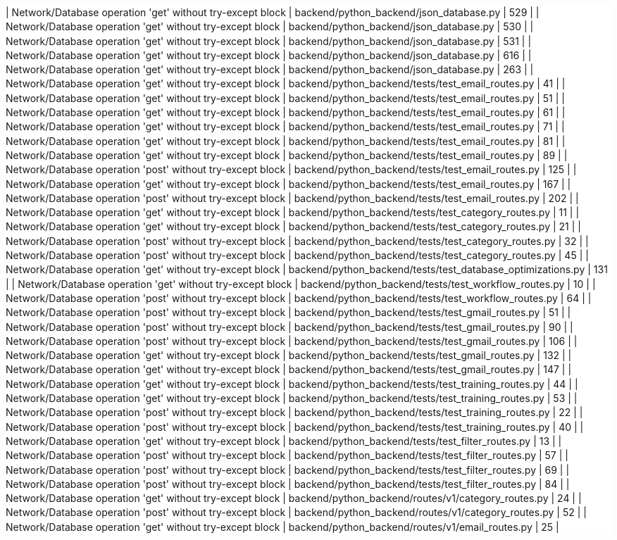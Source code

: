 | Network/Database operation 'get' without try-except block | backend/python_backend/json_database.py | 529 |
| Network/Database operation 'get' without try-except block | backend/python_backend/json_database.py | 530 |
| Network/Database operation 'get' without try-except block | backend/python_backend/json_database.py | 531 |
| Network/Database operation 'get' without try-except block | backend/python_backend/json_database.py | 616 |
| Network/Database operation 'get' without try-except block | backend/python_backend/json_database.py | 263 |
| Network/Database operation 'get' without try-except block | backend/python_backend/tests/test_email_routes.py | 41 |
| Network/Database operation 'get' without try-except block | backend/python_backend/tests/test_email_routes.py | 51 |
| Network/Database operation 'get' without try-except block | backend/python_backend/tests/test_email_routes.py | 61 |
| Network/Database operation 'get' without try-except block | backend/python_backend/tests/test_email_routes.py | 71 |
| Network/Database operation 'get' without try-except block | backend/python_backend/tests/test_email_routes.py | 81 |
| Network/Database operation 'get' without try-except block | backend/python_backend/tests/test_email_routes.py | 89 |
| Network/Database operation 'post' without try-except block | backend/python_backend/tests/test_email_routes.py | 125 |
| Network/Database operation 'get' without try-except block | backend/python_backend/tests/test_email_routes.py | 167 |
| Network/Database operation 'post' without try-except block | backend/python_backend/tests/test_email_routes.py | 202 |
| Network/Database operation 'get' without try-except block | backend/python_backend/tests/test_category_routes.py | 11 |
| Network/Database operation 'get' without try-except block | backend/python_backend/tests/test_category_routes.py | 21 |
| Network/Database operation 'post' without try-except block | backend/python_backend/tests/test_category_routes.py | 32 |
| Network/Database operation 'post' without try-except block | backend/python_backend/tests/test_category_routes.py | 45 |
| Network/Database operation 'get' without try-except block | backend/python_backend/tests/test_database_optimizations.py | 131 |
| Network/Database operation 'get' without try-except block | backend/python_backend/tests/test_workflow_routes.py | 10 |
| Network/Database operation 'post' without try-except block | backend/python_backend/tests/test_workflow_routes.py | 64 |
| Network/Database operation 'post' without try-except block | backend/python_backend/tests/test_gmail_routes.py | 51 |
| Network/Database operation 'post' without try-except block | backend/python_backend/tests/test_gmail_routes.py | 90 |
| Network/Database operation 'post' without try-except block | backend/python_backend/tests/test_gmail_routes.py | 106 |
| Network/Database operation 'get' without try-except block | backend/python_backend/tests/test_gmail_routes.py | 132 |
| Network/Database operation 'get' without try-except block | backend/python_backend/tests/test_gmail_routes.py | 147 |
| Network/Database operation 'get' without try-except block | backend/python_backend/tests/test_training_routes.py | 44 |
| Network/Database operation 'get' without try-except block | backend/python_backend/tests/test_training_routes.py | 53 |
| Network/Database operation 'post' without try-except block | backend/python_backend/tests/test_training_routes.py | 22 |
| Network/Database operation 'post' without try-except block | backend/python_backend/tests/test_training_routes.py | 40 |
| Network/Database operation 'get' without try-except block | backend/python_backend/tests/test_filter_routes.py | 13 |
| Network/Database operation 'post' without try-except block | backend/python_backend/tests/test_filter_routes.py | 57 |
| Network/Database operation 'post' without try-except block | backend/python_backend/tests/test_filter_routes.py | 69 |
| Network/Database operation 'post' without try-except block | backend/python_backend/tests/test_filter_routes.py | 84 |
| Network/Database operation 'get' without try-except block | backend/python_backend/routes/v1/category_routes.py | 24 |
| Network/Database operation 'post' without try-except block | backend/python_backend/routes/v1/category_routes.py | 52 |
| Network/Database operation 'get' without try-except block | backend/python_backend/routes/v1/email_routes.py | 25 |